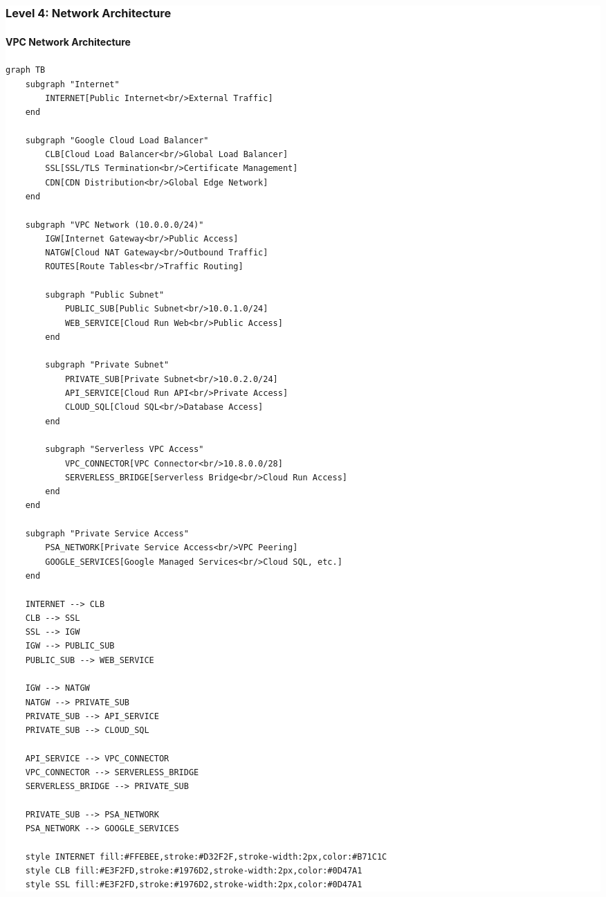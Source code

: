 ### Level 4: Network Architecture

#### VPC Network Architecture

```mermaid
graph TB
    subgraph "Internet"
        INTERNET[Public Internet<br/>External Traffic]
    end
    
    subgraph "Google Cloud Load Balancer"
        CLB[Cloud Load Balancer<br/>Global Load Balancer]
        SSL[SSL/TLS Termination<br/>Certificate Management]
        CDN[CDN Distribution<br/>Global Edge Network]
    end
    
    subgraph "VPC Network (10.0.0.0/24)"
        IGW[Internet Gateway<br/>Public Access]
        NATGW[Cloud NAT Gateway<br/>Outbound Traffic]
        ROUTES[Route Tables<br/>Traffic Routing]
        
        subgraph "Public Subnet"
            PUBLIC_SUB[Public Subnet<br/>10.0.1.0/24]
            WEB_SERVICE[Cloud Run Web<br/>Public Access]
        end
        
        subgraph "Private Subnet"
            PRIVATE_SUB[Private Subnet<br/>10.0.2.0/24]
            API_SERVICE[Cloud Run API<br/>Private Access]
            CLOUD_SQL[Cloud SQL<br/>Database Access]
        end
        
        subgraph "Serverless VPC Access"
            VPC_CONNECTOR[VPC Connector<br/>10.8.0.0/28]
            SERVERLESS_BRIDGE[Serverless Bridge<br/>Cloud Run Access]
        end
    end
    
    subgraph "Private Service Access"
        PSA_NETWORK[Private Service Access<br/>VPC Peering]
        GOOGLE_SERVICES[Google Managed Services<br/>Cloud SQL, etc.]
    end
    
    INTERNET --> CLB
    CLB --> SSL
    SSL --> IGW
    IGW --> PUBLIC_SUB
    PUBLIC_SUB --> WEB_SERVICE
    
    IGW --> NATGW
    NATGW --> PRIVATE_SUB
    PRIVATE_SUB --> API_SERVICE
    PRIVATE_SUB --> CLOUD_SQL
    
    API_SERVICE --> VPC_CONNECTOR
    VPC_CONNECTOR --> SERVERLESS_BRIDGE
    SERVERLESS_BRIDGE --> PRIVATE_SUB
    
    PRIVATE_SUB --> PSA_NETWORK
    PSA_NETWORK --> GOOGLE_SERVICES
    
    style INTERNET fill:#FFEBEE,stroke:#D32F2F,stroke-width:2px,color:#B71C1C
    style CLB fill:#E3F2FD,stroke:#1976D2,stroke-width:2px,color:#0D47A1
    style SSL fill:#E3F2FD,stroke:#1976D2,stroke-width:2px,color:#0D47A1
```